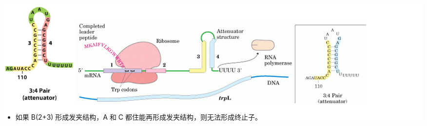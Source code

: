   <img src="Chap05原核生物基因表达调控.assets/image-20221220200726038.png" alt="image-20221220200726038" style="zoom:20%;" />![image-20221222211231104](Chap05原核生物基因表达调控.assets/image-20221222211231104.png)
+ 如果 B(2+3) 形成发夹结构，A 和 C 都住能再形成发夹结构，则无法形成终止子。